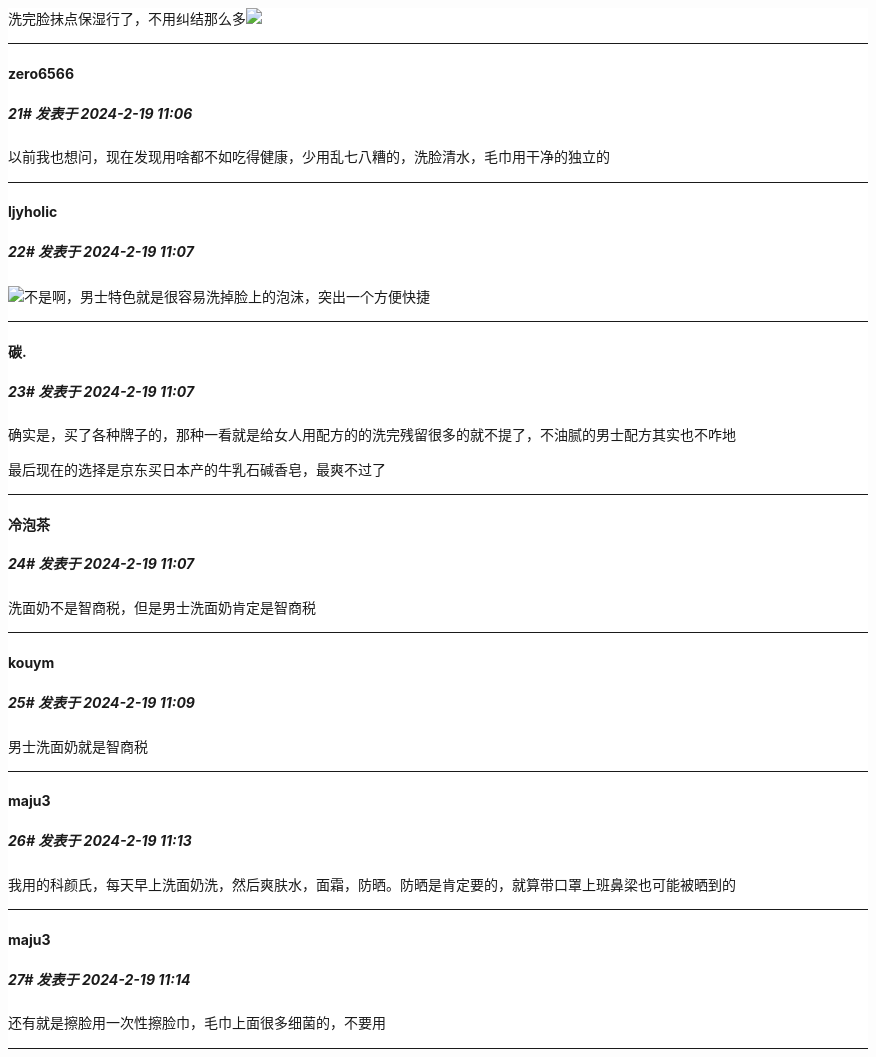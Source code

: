 洗完脸抹点保湿行了，不用纠结那么多<img src="https://static.saraba1st.com/image/smiley/face2017/035.png" referrerpolicy="no-referrer">

*****

####  zero6566  
##### 21#       发表于 2024-2-19 11:06

以前我也想问，现在发现用啥都不如吃得健康，少用乱七八糟的，洗脸清水，毛巾用干净的独立的

*****

####  ljyholic  
##### 22#       发表于 2024-2-19 11:07

<img src="https://static.saraba1st.com/image/smiley/face2017/001.png" referrerpolicy="no-referrer">不是啊，男士特色就是很容易洗掉脸上的泡沫，突出一个方便快捷

*****

####  碳.  
##### 23#       发表于 2024-2-19 11:07

确实是，买了各种牌子的，那种一看就是给女人用配方的的洗完残留很多的就不提了，不油腻的男士配方其实也不咋地

最后现在的选择是京东买日本产的牛乳石碱香皂，最爽不过了

*****

####  冷泡茶  
##### 24#       发表于 2024-2-19 11:07

洗面奶不是智商税，但是男士洗面奶肯定是智商税

*****

####  kouym  
##### 25#       发表于 2024-2-19 11:09

男士洗面奶就是智商税

*****

####  maju3  
##### 26#       发表于 2024-2-19 11:13

我用的科颜氏，每天早上洗面奶洗，然后爽肤水，面霜，防晒。防晒是肯定要的，就算带口罩上班鼻梁也可能被晒到的

*****

####  maju3  
##### 27#       发表于 2024-2-19 11:14

还有就是擦脸用一次性擦脸巾，毛巾上面很多细菌的，不要用

*****
